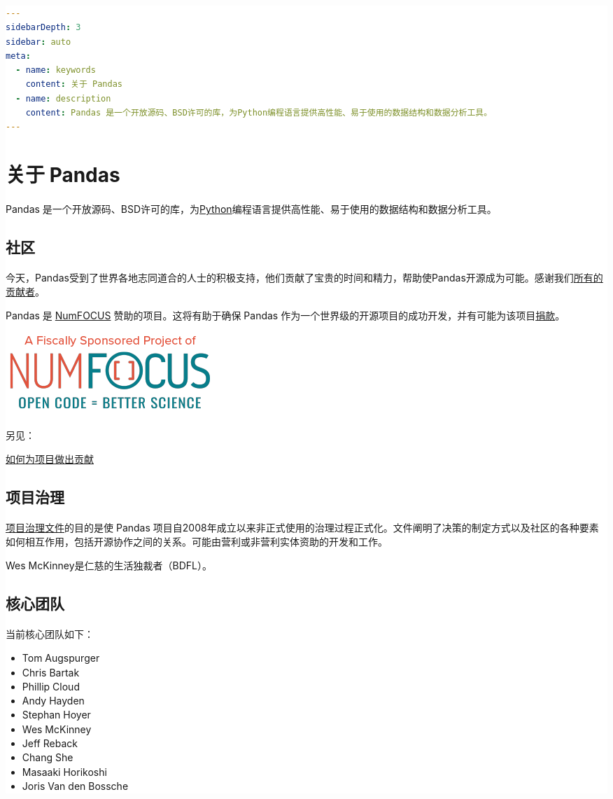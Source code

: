 ```yaml
---
sidebarDepth: 3
sidebar: auto
meta:
  - name: keywords
    content: 关于 Pandas
  - name: description
    content: Pandas 是一个开放源码、BSD许可的库，为Python编程语言提供高性能、易于使用的数据结构和数据分析工具。
---
```


# 关于 Pandas

Pandas 是一个开放源码、BSD许可的库，为[Python](http://www.python.org/)编程语言提供高性能、易于使用的数据结构和数据分析工具。

## 社区 

今天，Pandas受到了世界各地志同道合的人士的积极支持，他们贡献了宝贵的时间和精力，帮助使Pandas开源成为可能。感谢我们[所有的贡献者](https://github.com/pydata/pandas/contributors)。

Pandas 是 [NumFOCUS](http://www.numfocus.org/open-source-projects.html) 赞助的项目。这将有助于确保 Pandas 作为一个世界级的开源项目的成功开发，并有可能为该项目[捐款](https://pandas.pydata.org/donate.html)。

![NumFOCUS Logo](/static/images/SponsoredProjectStamp_300px.png)

另见：

[如何为项目做出贡献](http://Pandas.pydata.org/Pandas-docs/stable/contributing.html)

## 项目治理

[项目治理文件](https://github.com/pandas-dev/pandas-governance)的目的是使 Pandas 项目自2008年成立以来非正式使用的治理过程正式化。文件阐明了决策的制定方式以及社区的各种要素如何相互作用，包括开源协作之间的关系。可能由营利或非营利实体资助的开发和工作。

Wes McKinney是仁慈的生活独裁者（BDFL）。

## 核心团队

当前核心团队如下：

- Tom Augspurger
- Chris Bartak
- Phillip Cloud
- Andy Hayden
- Stephan Hoyer
- Wes McKinney
- Jeff Reback
- Chang She
- Masaaki Horikoshi
- Joris Van den Bossche
